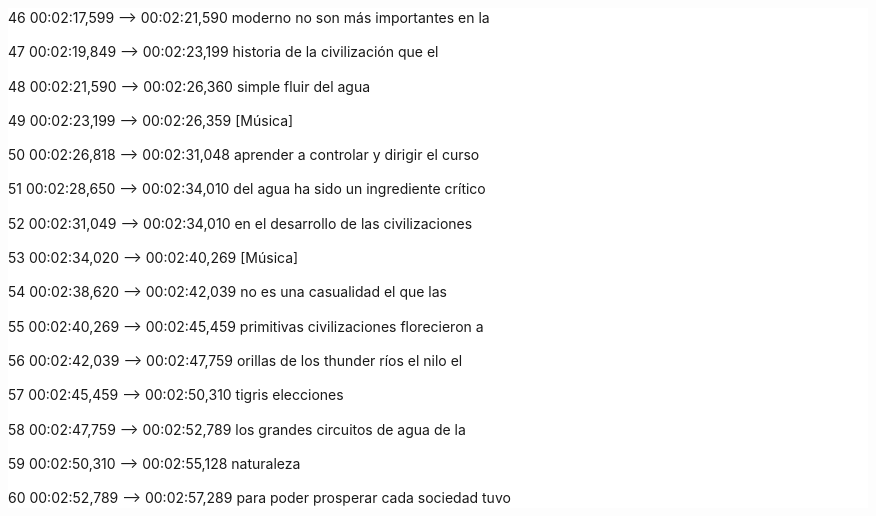 46
00:02:17,599 --> 00:02:21,590
moderno no son más importantes en la

47
00:02:19,849 --> 00:02:23,199
historia de la civilización que el

48
00:02:21,590 --> 00:02:26,360
simple fluir del agua

49
00:02:23,199 --> 00:02:26,359
[Música]

50
00:02:26,818 --> 00:02:31,048
aprender a controlar y dirigir el curso

51
00:02:28,650 --> 00:02:34,010
del agua ha sido un ingrediente crítico

52
00:02:31,049 --> 00:02:34,010
en el desarrollo de las civilizaciones

53
00:02:34,020 --> 00:02:40,269
[Música]

54
00:02:38,620 --> 00:02:42,039
no es una casualidad el que las

55
00:02:40,269 --> 00:02:45,459
primitivas civilizaciones florecieron a

56
00:02:42,039 --> 00:02:47,759
orillas de los thunder ríos el nilo el

57
00:02:45,459 --> 00:02:50,310
tigris elecciones

58
00:02:47,759 --> 00:02:52,789
los grandes circuitos de agua de la

59
00:02:50,310 --> 00:02:55,128
naturaleza

60
00:02:52,789 --> 00:02:57,289
para poder prosperar cada sociedad tuvo
